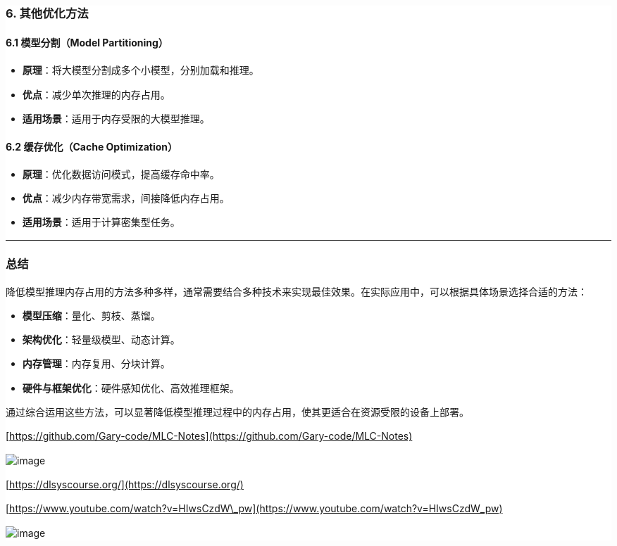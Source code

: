 ### 6. 其他优化方法

#### 6.1 模型分割（Model Partitioning）

*   **原理**：将大模型分割成多个小模型，分别加载和推理。
    
*   **优点**：减少单次推理的内存占用。
    
*   **适用场景**：适用于内存受限的大模型推理。
    

#### 6.2 缓存优化（Cache Optimization）

*   **原理**：优化数据访问模式，提高缓存命中率。
    
*   **优点**：减少内存带宽需求，间接降低内存占用。
    
*   **适用场景**：适用于计算密集型任务。
    

---

### 总结

降低模型推理内存占用的方法多种多样，通常需要结合多种技术来实现最佳效果。在实际应用中，可以根据具体场景选择合适的方法：

*   **模型压缩**：量化、剪枝、蒸馏。
    
*   **架构优化**：轻量级模型、动态计算。
    
*   **内存管理**：内存复用、分块计算。
    
*   **硬件与框架优化**：硬件感知优化、高效推理框架。
    

通过综合运用这些方法，可以显著降低模型推理过程中的内存占用，使其更适合在资源受限的设备上部署。

[https://github.com/Gary-code/MLC-Notes](https://github.com/Gary-code/MLC-Notes)

![image](https://alidocs.oss-cn-zhangjiakou.aliyuncs.com/res/meonaA205jEVnXxj/img/870019b4-895e-4b15-a3eb-7d1b919efbdf.png)

[https://dlsyscourse.org/](https://dlsyscourse.org/)

[https://www.youtube.com/watch?v=HIwsCzdW\_pw](https://www.youtube.com/watch?v=HIwsCzdW_pw)

![image](https://alidocs.oss-cn-zhangjiakou.aliyuncs.com/res/meonaA205jEVnXxj/img/736961ea-ecf3-4b54-8d2b-c79cfa779747.png)